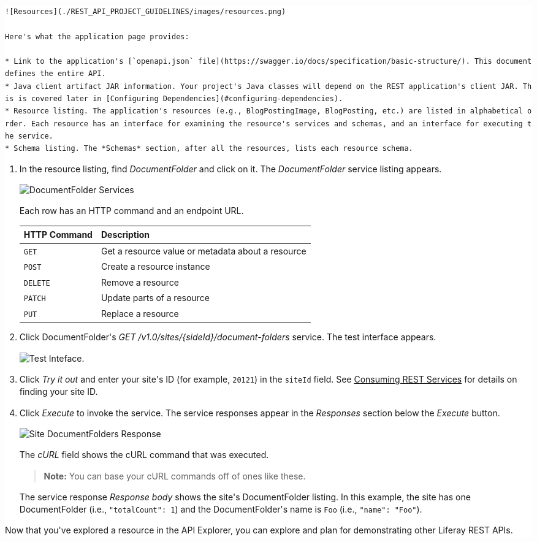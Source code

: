     ![Resources](./REST_API_PROJECT_GUIDELINES/images/resources.png)
    
    Here's what the application page provides:

    * Link to the application's [`openapi.json` file](https://swagger.io/docs/specification/basic-structure/). This document defines the entire API.
    * Java client artifact JAR information. Your project's Java classes will depend on the REST application's client JAR. This is covered later in [Configuring Dependencies](#configuring-dependencies).
    * Resource listing. The application's resources (e.g., BlogPostingImage, BlogPosting, etc.) are listed in alphabetical order. Each resource has an interface for examining the resource's services and schemas, and an interface for executing the service. 
    * Schema listing. The *Schemas* section, after all the resources, lists each resource schema.

1. In the resource listing, find *DocumentFolder* and click on it. The *DocumentFolder* service listing appears.

    ![DocumentFolder Services](./REST_API_PROJECT_GUIDELINES/images/document-folder-services.png)

    Each row has an HTTP command and an endpoint URL. 

    | HTTP Command | Description |
    | :----------- | :---------- |
    | `GET` | Get a resource value or metadata about a resource |
    | `POST` | Create a resource instance |
    | `DELETE` | Remove a resource |
    | `PATCH` | Update parts of a resource |
    | `PUT` | Replace a resource |

1. Click DocumentFolder's *GET /v1.0/sites/{sideId}/document-folders* service. The test interface appears.

    ![Test Inteface.](./REST_API_PROJECT_GUIDELINES/images/try-it-out.png)

1. Click *Try it out* and enter your site's ID (for example, `20121`) in the `siteId` field. See [Consuming REST Services](https://learn.liferay.com/dxp/latest/en/headless-delivery/consuming-apis/consuming-rest-services.html#identify-the-site-containing-the-data) for details on finding your site ID.

1. Click *Execute* to invoke the service. The service responses appear in the *Responses* section below the *Execute* button.

    ![Site DocumentFolders Response](./REST_API_PROJECT_GUIDELINES/images/site-document-folders-response.png)

    The *cURL* field shows the cURL command that was executed.
    
    > **Note:** You can base your cURL commands off of ones like these.

    The service response *Response body* shows the site's DocumentFolder listing. In this example, the site has one DocumentFolder (i.e., `"totalCount": 1`) and the DocumentFolder's name is `Foo`  (i.e., `"name": "Foo"`).

Now that you've explored a resource in the API Explorer, you can explore and plan for demonstrating other Liferay REST APIs.
